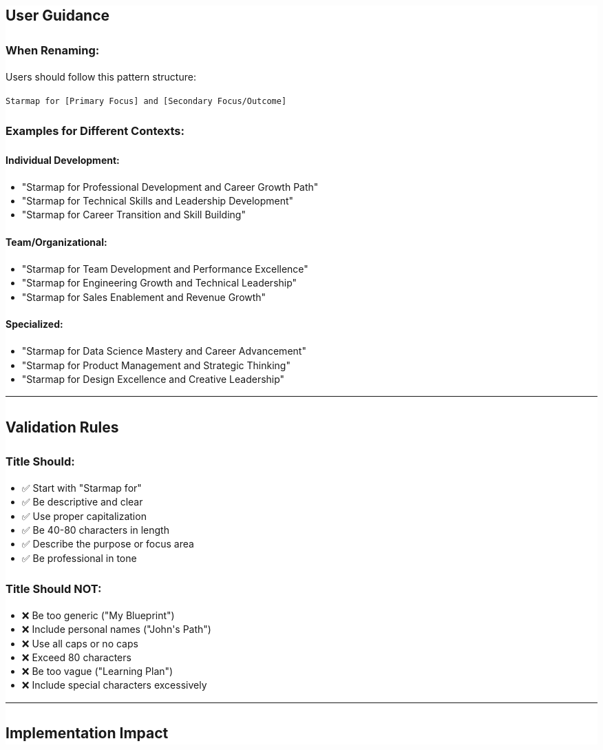 
## User Guidance

### When Renaming:
Users should follow this pattern structure:
```
Starmap for [Primary Focus] and [Secondary Focus/Outcome]
```

### Examples for Different Contexts:

#### Individual Development:
- "Starmap for Professional Development and Career Growth Path"
- "Starmap for Technical Skills and Leadership Development"
- "Starmap for Career Transition and Skill Building"

#### Team/Organizational:
- "Starmap for Team Development and Performance Excellence"
- "Starmap for Engineering Growth and Technical Leadership"
- "Starmap for Sales Enablement and Revenue Growth"

#### Specialized:
- "Starmap for Data Science Mastery and Career Advancement"
- "Starmap for Product Management and Strategic Thinking"
- "Starmap for Design Excellence and Creative Leadership"

---

## Validation Rules

### Title Should:
- ✅ Start with "Starmap for"
- ✅ Be descriptive and clear
- ✅ Use proper capitalization
- ✅ Be 40-80 characters in length
- ✅ Describe the purpose or focus area
- ✅ Be professional in tone

### Title Should NOT:
- ❌ Be too generic ("My Blueprint")
- ❌ Include personal names ("John's Path")
- ❌ Use all caps or no caps
- ❌ Exceed 80 characters
- ❌ Be too vague ("Learning Plan")
- ❌ Include special characters excessively

---

## Implementation Impact
